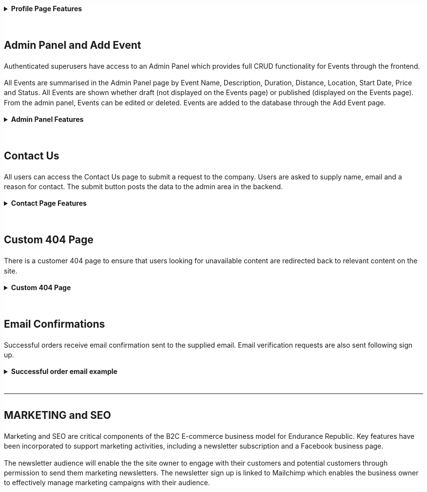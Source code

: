 <details><summary><strong>Profile Page Features</strong></summary></details>
<br>

## Admin Panel and Add Event

Authenticated superusers have access to an Admin Panel which provides full CRUD functionality for Events through the frontend. 

All Events are summarised in the Admin Panel page by Event Name, Description, Duration, Distance, Location, Start Date, Price and Status. All Events are shown whether draft (not displayed on the Events page) or published (displayed on the Events page). From the admin panel, Events can be edited or deleted. Events are added to the database through the Add Event page.

<details><summary><strong>Admin Panel Features</strong></summary></details>
<br>

## Contact Us

All users can access the Contact Us page to submit a request to the company. Users are asked to supply name, email and a reason for contact. The submit button posts the data to the admin area in the backend.

<details><summary><strong>Contact Page Features</strong></summary></details>
<br>

## Custom 404 Page

There is a customer 404 page to ensure that users looking for unavailable content are redirected back to relevant content on the site.

<details><summary><strong>Custom 404 Page</strong></summary></details>
<br>

## Email Confirmations

Successful orders receive email confirmation sent to the supplied email. Email verification requests are also sent following sign up.

<details><summary><strong>Successful order email example</strong></summary></details>
<br>

---
## MARKETING and SEO

Marketing and SEO are critical components of the B2C E-commerce business model for Endurance Republic. Key features have been incorporated to support marketing activities, including a newsletter subscription and a Facebook business page. 

The newsletter audience will enable the the site owner to engage with their customers and potential customers through permission to send them marketing newsletters. The newsletter sign up is linked to Mailchimp which enables the business owner to effectively manage marketing campaigns with their audience.
